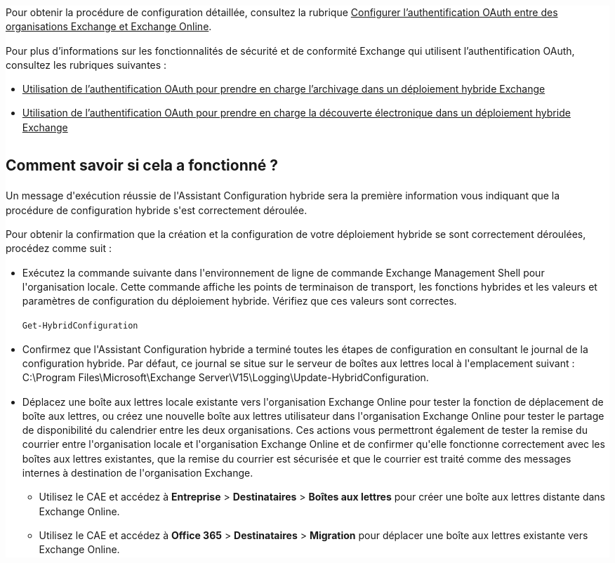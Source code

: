 Pour obtenir la procédure de configuration détaillée, consultez la rubrique [Configurer l’authentification OAuth entre des organisations Exchange et Exchange Online](https://technet.microsoft.com/fr-fr/library/dn594521\(v=exchg.150\)).

Pour plus d’informations sur les fonctionnalités de sécurité et de conformité Exchange qui utilisent l’authentification OAuth, consultez les rubriques suivantes :

  - [Utilisation de l’authentification OAuth pour prendre en charge l’archivage dans un déploiement hybride Exchange](https://technet.microsoft.com/fr-fr/library/dn689104\(v=exchg.150\))

  - [Utilisation de l’authentification OAuth pour prendre en charge la découverte électronique dans un déploiement hybride Exchange](https://technet.microsoft.com/fr-fr/library/dn497703\(v=exchg.150\))

## Comment savoir si cela a fonctionné ?

Un message d'exécution réussie de l'Assistant Configuration hybride sera la première information vous indiquant que la procédure de configuration hybride s'est correctement déroulée.

Pour obtenir la confirmation que la création et la configuration de votre déploiement hybride se sont correctement déroulées, procédez comme suit :

  - Exécutez la commande suivante dans l'environnement de ligne de commande Exchange Management Shell pour l'organisation locale. Cette commande affiche les points de terminaison de transport, les fonctions hybrides et les valeurs et paramètres de configuration du déploiement hybride. Vérifiez que ces valeurs sont correctes.
    
        Get-HybridConfiguration

  - Confirmez que l'Assistant Configuration hybride a terminé toutes les étapes de configuration en consultant le journal de la configuration hybride. Par défaut, ce journal se situe sur le serveur de boîtes aux lettres local à l'emplacement suivant : C:\\Program Files\\Microsoft\\Exchange Server\\V15\\Logging\\Update-HybridConfiguration.

  - Déplacez une boîte aux lettres locale existante vers l'organisation Exchange Online pour tester la fonction de déplacement de boîte aux lettres, ou créez une nouvelle boîte aux lettres utilisateur dans l'organisation Exchange Online pour tester le partage de disponibilité du calendrier entre les deux organisations. Ces actions vous permettront également de tester la remise du courrier entre l'organisation locale et l'organisation Exchange Online et de confirmer qu'elle fonctionne correctement avec les boîtes aux lettres existantes, que la remise du courrier est sécurisée et que le courrier est traité comme des messages internes à destination de l'organisation Exchange.
    
      - Utilisez le CAE et accédez à **Entreprise** \> **Destinataires** \> **Boîtes aux lettres** pour créer une boîte aux lettres distante dans Exchange Online.
    
      - Utilisez le CAE et accédez à **Office 365** \> **Destinataires** \> **Migration** pour déplacer une boîte aux lettres existante vers Exchange Online.

